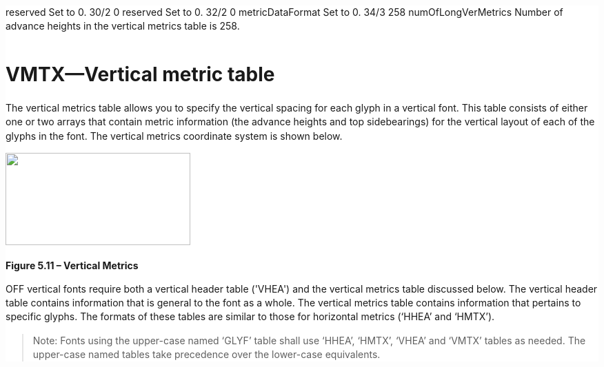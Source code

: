 <td>reserved</td>
<td>Set to 0.</td>
</tr>
<tr class="even">
<td>30/2</td>
<td>0</td>
<td>reserved</td>
<td>Set to 0.</td>
</tr>
<tr class="odd">
<td>32/2</td>
<td>0</td>
<td>metricDataFormat</td>
<td>Set to 0.</td>
</tr>
<tr class="even">
<td>34/3</td>
<td>258</td>
<td>numOfLongVerMetrics</td>
<td>Number of advance heights in the vertical metrics table is 258.</td>
</tr>
</tbody>
</table>

# <span id="anchor-53"></span>VMTX<span id="anchor-54"></span><span id="anchor-55"></span><span id="anchor-56"></span><span id="anchor-57"></span><span id="anchor-58"></span><span id="anchor-59"></span><span id="anchor-60"></span>—Vertical metric table

The vertical metrics table allows you to specify the vertical spacing
for each glyph in a vertical font. This table consists of either one or
two arrays that contain metric information (the advance heights and top
sidebearings) for the vertical layout of each of the glyphs in the font.
The vertical metrics coordinate system is shown below.

<img src="Pictures/10000001000001090000008828DF4CF1DDF09831.png"
style="width:7.104cm;height:3.551cm" />

**Figure 5.11 – Vertical Metrics**

OFF vertical fonts require both a vertical header table ('VHEA') and the
vertical metrics table discussed below. The vertical header table
contains information that is general to the font as a whole. The
vertical metrics table contains information that pertains to specific
glyphs. The formats of these tables are similar to those for horizontal
metrics (‘HHEA’ and ‘HMTX’).

> Note: Fonts using the upper-case named ‘GLYF’ table shall use ‘HHEA’,
> ‘HMTX’, ‘VHEA’ and ‘VMTX’ tables as needed. The upper-case named
> tables take precedence over the lower-case equivalents.
